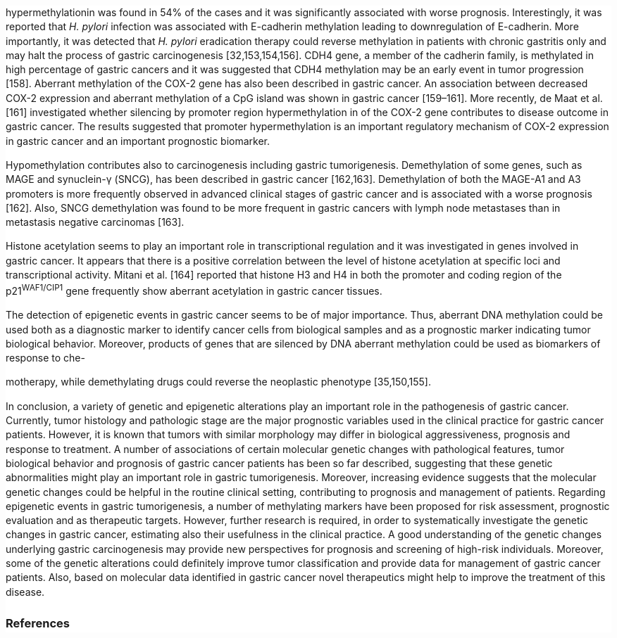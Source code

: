 hypermethylationin was found in 54% of the cases and it was significantly associated with worse prognosis. Interestingly, it was reported that *H. pylori* infection was associated with E-cadherin methylation leading to downregulation of E-cadherin. More importantly, it was detected that *H. pylori* eradication therapy could reverse methylation in patients with chronic gastritis only and may halt the process of gastric carcinogenesis [32,153,154,156]. CDH4 gene, a member of the cadherin family, is methylated in high percentage of gastric cancers and it was suggested that CDH4 methylation may be an early event in tumor progression [158]. Aberrant methylation of the COX-2 gene has also been described in gastric cancer. An association between decreased COX-2 expression and aberrant methylation of a CpG island was shown in gastric cancer [159–161]. More recently, de Maat et al. [161] investigated whether silencing by promoter region hypermethylation in of the COX-2 gene contributes to disease outcome in gastric cancer. The results suggested that promoter hypermethylation is an important regulatory mechanism of COX-2 expression in gastric cancer and an important prognostic biomarker.

Hypomethylation contributes also to carcinogenesis including gastric tumorigenesis. Demethylation of some genes, such as MAGE and synuclein-γ (SNCG), has been described in gastric cancer [162,163]. Demethylation of both the MAGE-A1 and A3 promoters is more frequently observed in advanced clinical stages of gastric cancer and is associated with a worse prognosis [162]. Also, SNCG demethylation was found to be more frequent in gastric cancers with lymph node metastases than in metastasis negative carcinomas [163].

Histone acetylation seems to play an important role in transcriptional regulation and it was investigated in genes involved in gastric cancer. It appears that there is a positive correlation between the level of histone acetylation at specific loci and transcriptional activity. Mitani et al. [164] reported that histone H3 and H4 in both the promoter and coding region of the p21<sup>WAF1/CIP1</sup> gene frequently show aberrant acetylation in gastric cancer tissues.

The detection of epigenetic events in gastric cancer seems to be of major importance. Thus, aberrant DNA methylation could be used both as a diagnostic marker to identify cancer cells from biological samples and as a prognostic marker indicating tumor biological behavior. Moreover, products of genes that are silenced by DNA aberrant methylation could be used as biomarkers of response to che-

motherapy, while demethylating drugs could reverse the neoplastic phenotype [35,150,155].

In conclusion, a variety of genetic and epigenetic alterations play an important role in the pathogenesis of gastric cancer. Currently, tumor histology and pathologic stage are the major prognostic variables used in the clinical practice for gastric cancer patients. However, it is known that tumors with similar morphology may differ in biological aggressiveness, prognosis and response to treatment. A number of associations of certain molecular genetic changes with pathological features, tumor biological behavior and prognosis of gastric cancer patients has been so far described, suggesting that these genetic abnormalities might play an important role in gastric tumorigenesis. Moreover, increasing evidence suggests that the molecular genetic changes could be helpful in the routine clinical setting, contributing to prognosis and management of patients. Regarding epigenetic events in gastric tumorigenesis, a number of methylating markers have been proposed for risk assessment, prognostic evaluation and as therapeutic targets. However, further research is required, in order to systematically investigate the genetic changes in gastric cancer, estimating also their usefulness in the clinical practice. A good understanding of the genetic changes underlying gastric carcinogenesis may provide new perspectives for prognosis and screening of high-risk individuals. Moreover, some of the genetic alterations could definitely improve tumor classification and provide data for management of gastric cancer patients. Also, based on molecular data identified in gastric cancer novel therapeutics might help to improve the treatment of this disease.

### References
